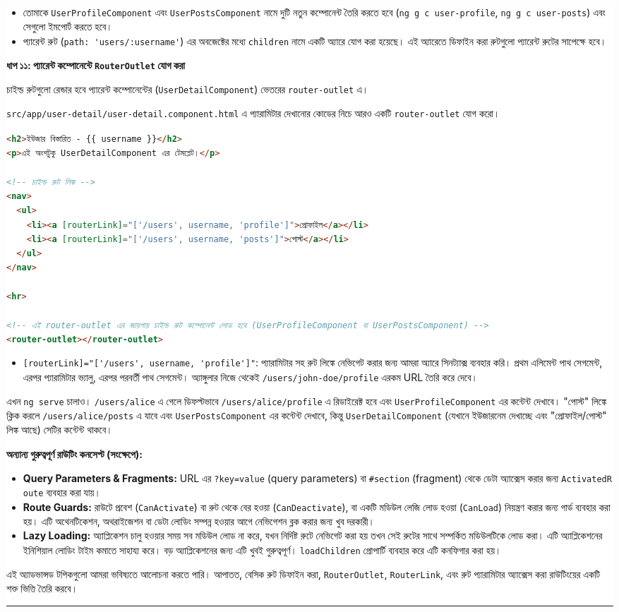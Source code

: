 *   তোমাকে `UserProfileComponent` এবং `UserPostsComponent` নামে দুটি নতুন কম্পোনেন্ট তৈরি করতে হবে (`ng g c user-profile`, `ng g c user-posts`) এবং সেগুলো ইমপোর্ট করতে হবে।
*   প্যারেন্ট রুট (`path: 'users/:username'`) এর অবজেক্টের মধ্যে `children` নামে একটি অ্যারে যোগ করা হয়েছে। এই অ্যারেতে ডিফাইন করা রুটগুলো প্যারেন্ট রুটের সাপেক্ষে হবে।

**ধাপ ১১: প্যারেন্ট কম্পোনেন্টে `RouterOutlet` যোগ করা**

চাইল্ড রুটগুলো রেন্ডার হবে প্যারেন্ট কম্পোনেন্টের (`UserDetailComponent`) ভেতরের `router-outlet` এ।

`src/app/user-detail/user-detail.component.html` এ প্যারামিটার দেখানোর কোডের নিচে আরও একটি `router-outlet` যোগ করো।

```html
<h2>ইউজার বিস্তারিত - {{ username }}</h2>
<p>এই অংশটুকু UserDetailComponent এর টেমপ্লেট।</p>

<!-- চাইল্ড রুট লিঙ্ক -->
<nav>
  <ul>
    <li><a [routerLink]="['/users', username, 'profile']">প্রোফাইল</a></li>
    <li><a [routerLink]="['/users', username, 'posts']">পোস্ট</a></li>
  </ul>
</nav>

<hr>

<!-- এই router-outlet এর জায়গায় চাইল্ড রুট কম্পোনেন্ট লোড হবে (UserProfileComponent বা UserPostsComponent) -->
<router-outlet></router-outlet>
```
*   `[routerLink]="['/users', username, 'profile']"`: প্যারামিটার সহ রুট লিঙ্কে নেভিগেট করার জন্য আমরা অ্যারে সিনট্যাক্স ব্যবহার করি। প্রথম এলিমেন্ট পাথ সেগমেন্ট, এরপর প্যারামিটার ভ্যালু, এরপর পরবর্তী পাথ সেগমেন্ট। অ্যাঙ্গুলার নিজে থেকেই `/users/john-doe/profile` এরকম URL তৈরি করে দেবে।

এখন `ng serve` চালাও। `/users/alice` এ গেলে ডিফল্টভাবে `/users/alice/profile` এ রিডাইরেক্ট হবে এবং `UserProfileComponent` এর কন্টেন্ট দেখাবে। "পোস্ট" লিঙ্কে ক্লিক করলে `/users/alice/posts` এ যাবে এবং `UserPostsComponent` এর কন্টেন্ট দেখাবে, কিন্তু `UserDetailComponent` (যেখানে ইউজারনেম দেখাচ্ছে এবং "প্রোফাইল/পোস্ট" লিঙ্ক আছে) সেটির কন্টেন্ট থাকবে।

**অন্যান্য গুরুত্বপূর্ণ রাউটিং কনসেপ্ট (সংক্ষেপে):**

*   **Query Parameters & Fragments:** URL এর `?key=value` (query parameters) বা `#section` (fragment) থেকে ডেটা অ্যাক্সেস করার জন্য `ActivatedRoute` ব্যবহার করা যায়।
*   **Route Guards:** রাউটে প্রবেশ (`CanActivate`) বা রুট থেকে বের হওয়া (`CanDeactivate`), বা একটি মডিউল লেজি লোড হওয়া (`CanLoad`) নিয়ন্ত্রণ করার জন্য গার্ড ব্যবহার করা হয়। এটি অথেনটিকেশন, অথরাইজেশন বা ডেটা লোডিং সম্পন্ন হওয়ার আগে নেভিগেশন ব্লক করার জন্য খুব দরকারী।
*   **Lazy Loading:** অ্যাপ্লিকেশন চালু হওয়ার সময় সব মডিউল লোড না করে, যখন নির্দিষ্ট রুটে নেভিগেট করা হয় তখন সেই রুটের সাথে সম্পর্কিত মডিউলটিকে লোড করা। এটি অ্যাপ্লিকেশনের ইনিশিয়াল লোডিং টাইম কমাতে সাহায্য করে। বড় অ্যাপ্লিকেশনের জন্য এটি খুবই গুরুত্বপূর্ণ। `loadChildren` প্রোপার্টি ব্যবহার করে এটি কনফিগার করা হয়।

এই অ্যাডভান্সড টপিকগুলো আমরা ভবিষ্যতে আলোচনা করতে পারি। আপাতত, বেসিক রুট ডিফাইন করা, `RouterOutlet`, `RouterLink`, এবং রুট প্যারামিটার অ্যাক্সেস করা রাউটিংয়ের একটি শক্ত ভিত্তি তৈরি করবে।

---
